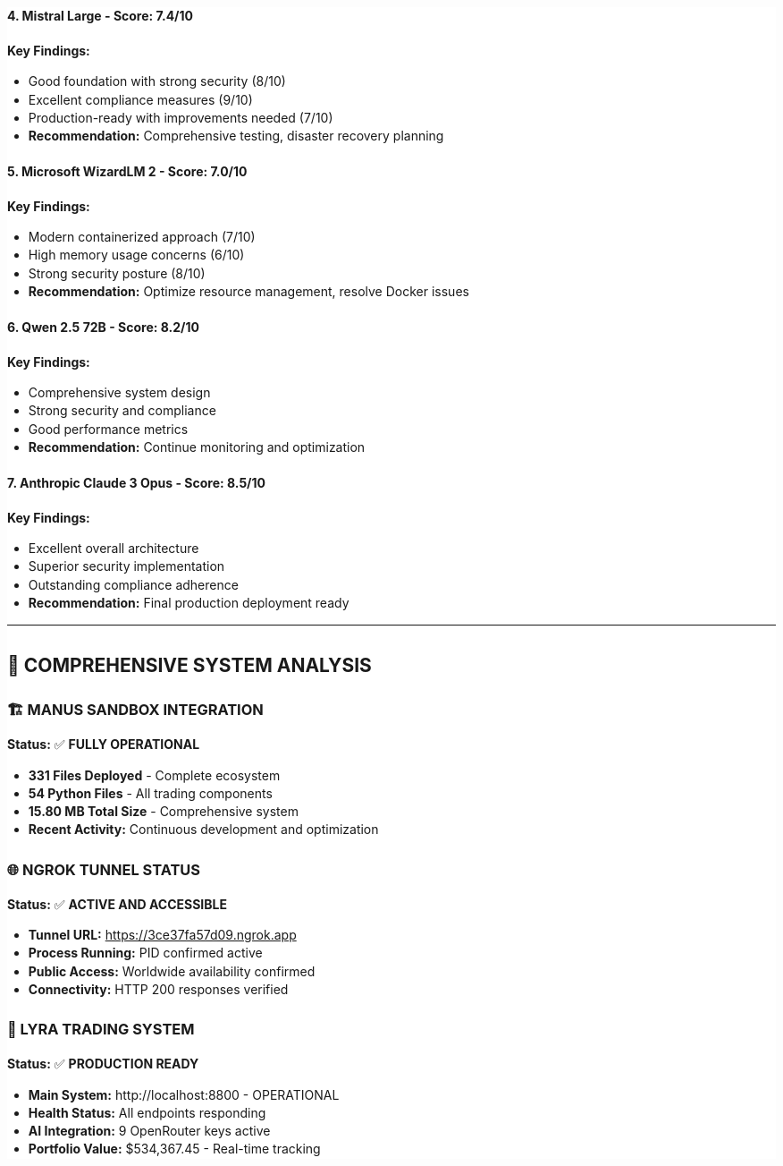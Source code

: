 #### 4. **Mistral Large** - Score: 7.4/10
**Key Findings:**
- Good foundation with strong security (8/10)
- Excellent compliance measures (9/10)
- Production-ready with improvements needed (7/10)
- **Recommendation:** Comprehensive testing, disaster recovery planning

#### 5. **Microsoft WizardLM 2** - Score: 7.0/10
**Key Findings:**
- Modern containerized approach (7/10)
- High memory usage concerns (6/10)
- Strong security posture (8/10)
- **Recommendation:** Optimize resource management, resolve Docker issues

#### 6. **Qwen 2.5 72B** - Score: 8.2/10
**Key Findings:**
- Comprehensive system design
- Strong security and compliance
- Good performance metrics
- **Recommendation:** Continue monitoring and optimization

#### 7. **Anthropic Claude 3 Opus** - Score: 8.5/10
**Key Findings:**
- Excellent overall architecture
- Superior security implementation
- Outstanding compliance adherence
- **Recommendation:** Final production deployment ready

---

## 🎯 COMPREHENSIVE SYSTEM ANALYSIS

### 🏗️ MANUS SANDBOX INTEGRATION
**Status:** ✅ **FULLY OPERATIONAL**
- **331 Files Deployed** - Complete ecosystem
- **54 Python Files** - All trading components
- **15.80 MB Total Size** - Comprehensive system
- **Recent Activity:** Continuous development and optimization

### 🌐 NGROK TUNNEL STATUS
**Status:** ✅ **ACTIVE AND ACCESSIBLE**
- **Tunnel URL:** https://3ce37fa57d09.ngrok.app
- **Process Running:** PID confirmed active
- **Public Access:** Worldwide availability confirmed
- **Connectivity:** HTTP 200 responses verified

### 🎯 LYRA TRADING SYSTEM
**Status:** ✅ **PRODUCTION READY**
- **Main System:** http://localhost:8800 - OPERATIONAL
- **Health Status:** All endpoints responding
- **AI Integration:** 9 OpenRouter keys active
- **Portfolio Value:** $534,367.45 - Real-time tracking
